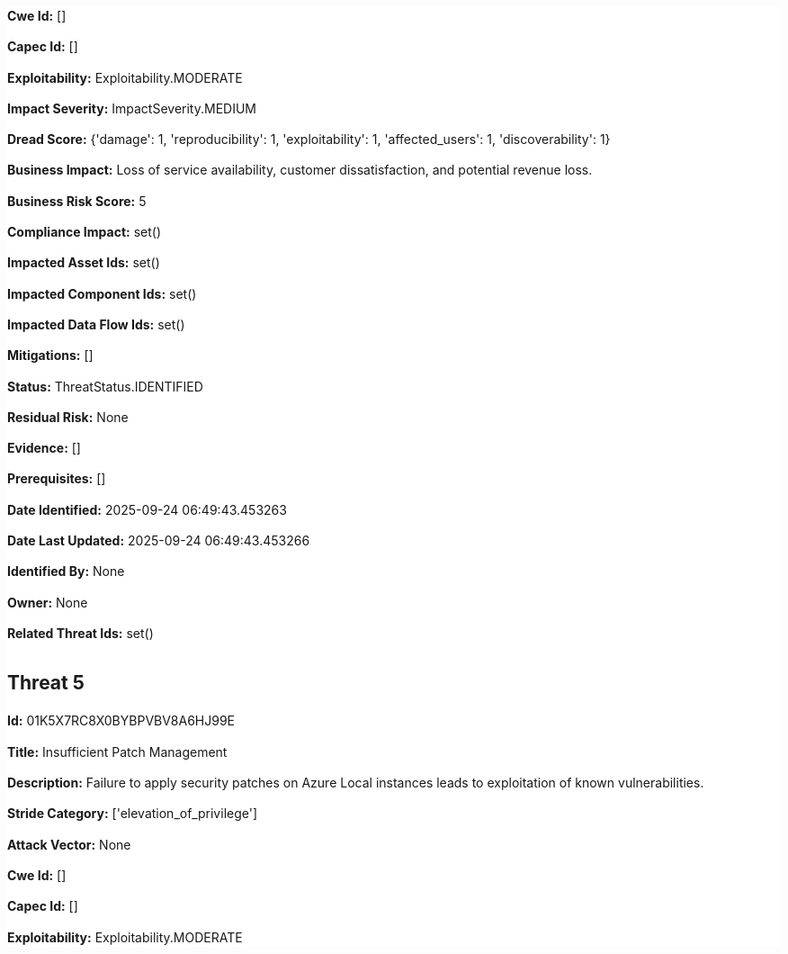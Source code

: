 **Cwe Id:** []

**Capec Id:** []

**Exploitability:** Exploitability.MODERATE

**Impact Severity:** ImpactSeverity.MEDIUM

**Dread Score:** {'damage': 1, 'reproducibility': 1, 'exploitability': 1, 'affected_users': 1, 'discoverability': 1}

**Business Impact:** Loss of service availability, customer dissatisfaction, and potential revenue loss.

**Business Risk Score:** 5

**Compliance Impact:** set()

**Impacted Asset Ids:** set()

**Impacted Component Ids:** set()

**Impacted Data Flow Ids:** set()

**Mitigations:** []

**Status:** ThreatStatus.IDENTIFIED

**Residual Risk:** None

**Evidence:** []

**Prerequisites:** []

**Date Identified:** 2025-09-24 06:49:43.453263

**Date Last Updated:** 2025-09-24 06:49:43.453266

**Identified By:** None

**Owner:** None

**Related Threat Ids:** set()

## Threat 5

**Id:** 01K5X7RC8X0BYBPVBV8A6HJ99E

**Title:** Insufficient Patch Management

**Description:** Failure to apply security patches on Azure Local instances leads to exploitation of known vulnerabilities.

**Stride Category:** ['elevation_of_privilege']

**Attack Vector:** None

**Cwe Id:** []

**Capec Id:** []

**Exploitability:** Exploitability.MODERATE
